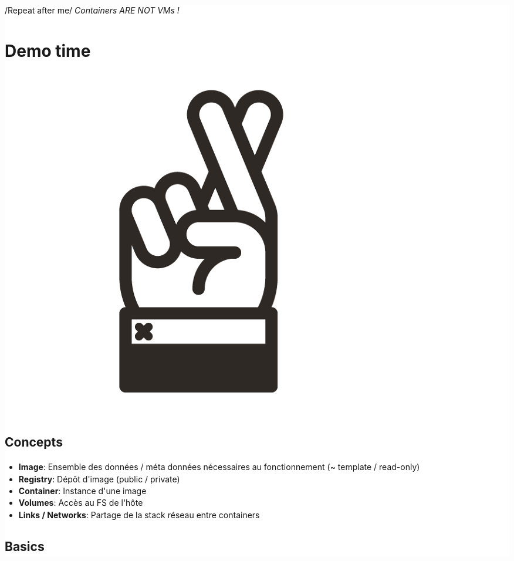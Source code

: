 
/Repeat after me/ *Containers ARE NOT VMs !*



# Demo time

![](ressources/fingers-crossed.d51ece4d.png)



## Concepts

- **Image**: Ensemble des données / méta données nécessaires au fonctionnement (~ template / read-only)
- **Registry**: Dépôt d'image (public / private)
- **Container**: Instance d'une image
- **Volumes**: Accès au FS de l'hôte
- **Links / Networks**: Partage de la stack réseau entre containers



## Basics
